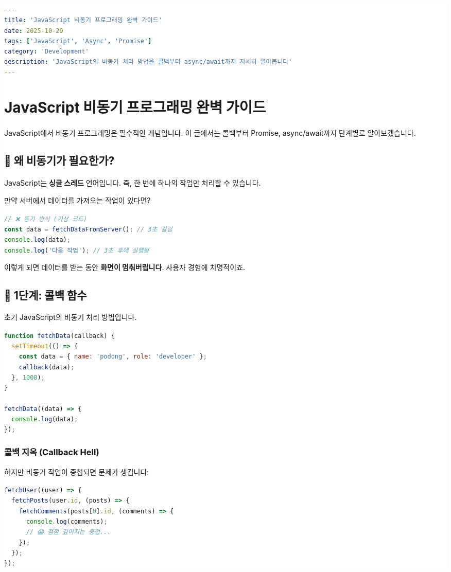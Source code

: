 ```yaml
---
title: 'JavaScript 비동기 프로그래밍 완벽 가이드'
date: 2025-10-29
tags: ['JavaScript', 'Async', 'Promise']
category: 'Development'
description: 'JavaScript의 비동기 처리 방법을 콜백부터 async/await까지 자세히 알아봅니다'
---
```


# JavaScript 비동기 프로그래밍 완벽 가이드

JavaScript에서 비동기 프로그래밍은 필수적인 개념입니다. 이 글에서는 콜백부터 Promise, async/await까지 단계별로 알아보겠습니다.

## 🤔 왜 비동기가 필요한가?

JavaScript는 **싱글 스레드** 언어입니다. 즉, 한 번에 하나의 작업만 처리할 수 있습니다.

만약 서버에서 데이터를 가져오는 작업이 있다면?

```javascript
// ❌ 동기 방식 (가상 코드)
const data = fetchDataFromServer(); // 3초 걸림
console.log(data);
console.log('다음 작업'); // 3초 후에 실행됨
```

이렇게 되면 데이터를 받는 동안 **화면이 멈춰버립니다**. 사용자 경험에 치명적이죠.

## 📌 1단계: 콜백 함수

초기 JavaScript의 비동기 처리 방법입니다.

```javascript
function fetchData(callback) {
  setTimeout(() => {
    const data = { name: 'podong', role: 'developer' };
    callback(data);
  }, 1000);
}

fetchData((data) => {
  console.log(data);
});
```

### 콜백 지옥 (Callback Hell)

하지만 비동기 작업이 중첩되면 문제가 생깁니다:

```javascript
fetchUser((user) => {
  fetchPosts(user.id, (posts) => {
    fetchComments(posts[0].id, (comments) => {
      console.log(comments);
      // 😱 점점 깊어지는 중첩...
    });
  });
});
```
